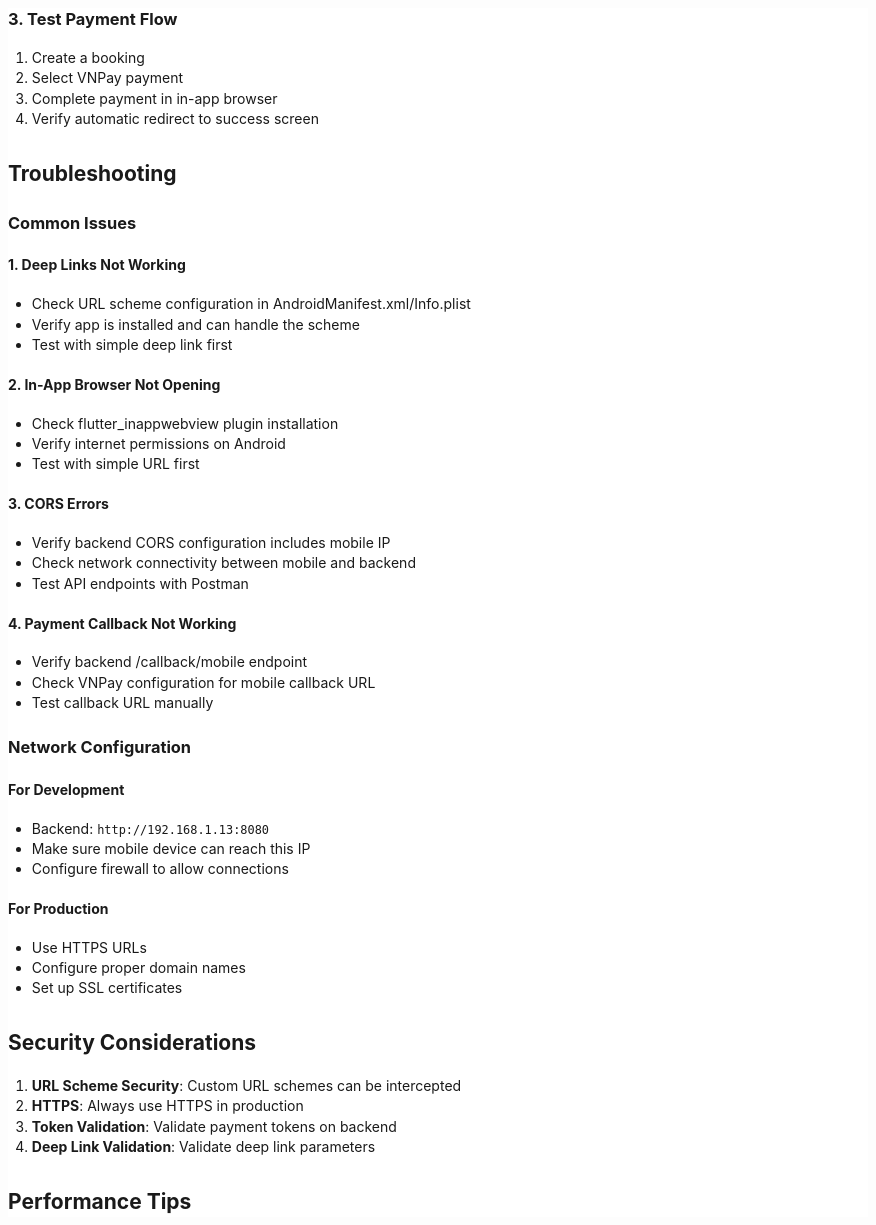 ### 3. Test Payment Flow
1. Create a booking
2. Select VNPay payment
3. Complete payment in in-app browser
4. Verify automatic redirect to success screen

## Troubleshooting

### Common Issues

#### 1. Deep Links Not Working
- Check URL scheme configuration in AndroidManifest.xml/Info.plist
- Verify app is installed and can handle the scheme
- Test with simple deep link first

#### 2. In-App Browser Not Opening
- Check flutter_inappwebview plugin installation
- Verify internet permissions on Android
- Test with simple URL first

#### 3. CORS Errors
- Verify backend CORS configuration includes mobile IP
- Check network connectivity between mobile and backend
- Test API endpoints with Postman

#### 4. Payment Callback Not Working
- Verify backend /callback/mobile endpoint
- Check VNPay configuration for mobile callback URL
- Test callback URL manually

### Network Configuration

#### For Development
- Backend: `http://192.168.1.13:8080`
- Make sure mobile device can reach this IP
- Configure firewall to allow connections

#### For Production
- Use HTTPS URLs
- Configure proper domain names
- Set up SSL certificates

## Security Considerations

1. **URL Scheme Security**: Custom URL schemes can be intercepted
2. **HTTPS**: Always use HTTPS in production
3. **Token Validation**: Validate payment tokens on backend
4. **Deep Link Validation**: Validate deep link parameters

## Performance Tips
